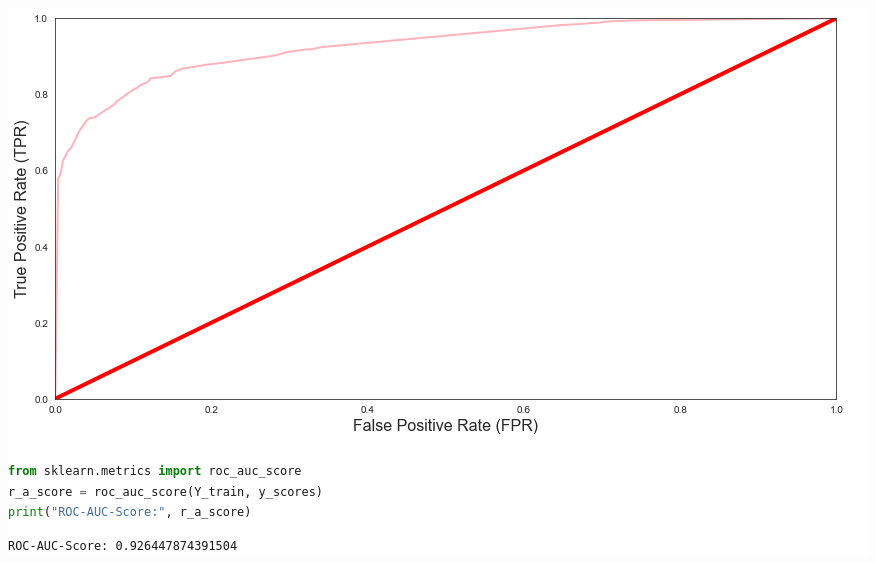 ![png](output_114_0.png)
    



```python
from sklearn.metrics import roc_auc_score
r_a_score = roc_auc_score(Y_train, y_scores)
print("ROC-AUC-Score:", r_a_score)
```

    ROC-AUC-Score: 0.926447874391504
    
